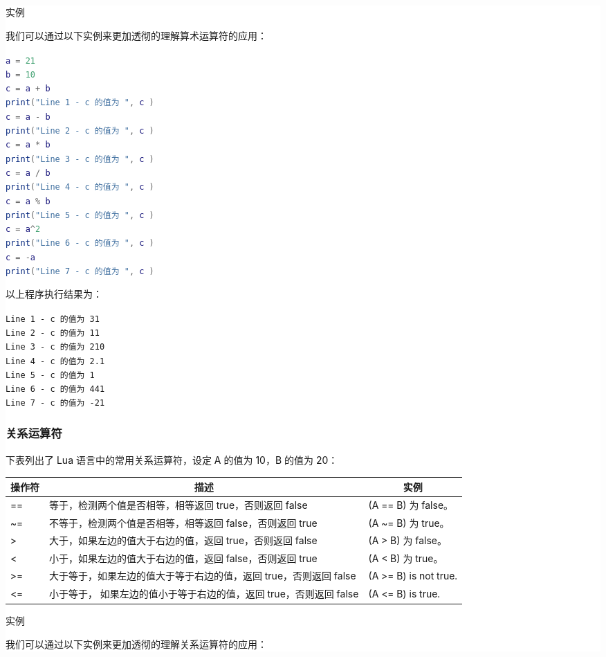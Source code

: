 实例

我们可以通过以下实例来更加透彻的理解算术运算符的应用：

```lua
a = 21
b = 10
c = a + b
print("Line 1 - c 的值为 ", c )
c = a - b
print("Line 2 - c 的值为 ", c )
c = a * b
print("Line 3 - c 的值为 ", c )
c = a / b
print("Line 4 - c 的值为 ", c )
c = a % b
print("Line 5 - c 的值为 ", c )
c = a^2
print("Line 6 - c 的值为 ", c )
c = -a
print("Line 7 - c 的值为 ", c )
```

以上程序执行结果为：

```
Line 1 - c 的值为 31
Line 2 - c 的值为 11
Line 3 - c 的值为 210
Line 4 - c 的值为 2.1
Line 5 - c 的值为 1
Line 6 - c 的值为 441
Line 7 - c 的值为 -21
```

### 关系运算符

下表列出了 Lua 语言中的常用关系运算符，设定 A 的值为 10，B 的值为 20：

| 操作符 | 描述                                                               | 实例                  |
| ------ | ------------------------------------------------------------------ | --------------------- |
| ==     | 等于，检测两个值是否相等，相等返回 true，否则返回 false            | (A == B) 为 false。   |
| ~=     | 不等于，检测两个值是否相等，相等返回 false，否则返回 true          | (A ~= B) 为 true。    |
| >      | 大于，如果左边的值大于右边的值，返回 true，否则返回 false          | (A > B) 为 false。    |
| <      | 小于，如果左边的值大于右边的值，返回 false，否则返回 true          | (A < B) 为 true。     |
| >=     | 大于等于，如果左边的值大于等于右边的值，返回 true，否则返回 false  | (A >= B) is not true. |
| <=     | 小于等于， 如果左边的值小于等于右边的值，返回 true，否则返回 false | (A <= B) is true.     |

实例

我们可以通过以下实例来更加透彻的理解关系运算符的应用：
